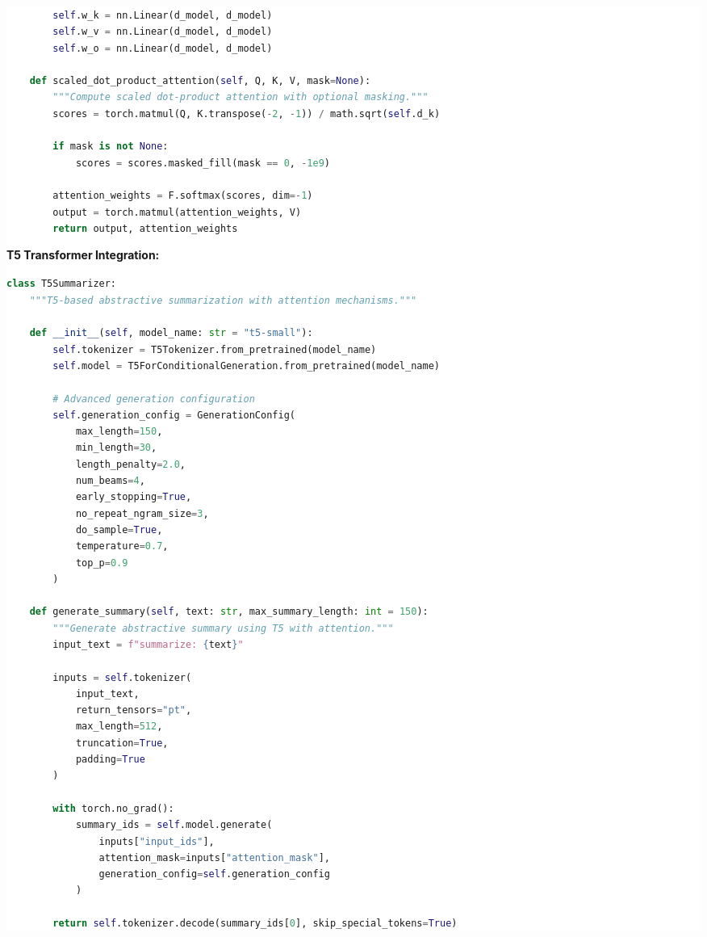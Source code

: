 ```python
        self.w_k = nn.Linear(d_model, d_model)
        self.w_v = nn.Linear(d_model, d_model)
        self.w_o = nn.Linear(d_model, d_model)
        
    def scaled_dot_product_attention(self, Q, K, V, mask=None):
        """Compute scaled dot-product attention with optional masking."""
        scores = torch.matmul(Q, K.transpose(-2, -1)) / math.sqrt(self.d_k)
        
        if mask is not None:
            scores = scores.masked_fill(mask == 0, -1e9)
        
        attention_weights = F.softmax(scores, dim=-1)
        output = torch.matmul(attention_weights, V)
        return output, attention_weights
```

**T5 Transformer Integration:**
```python
class T5Summarizer:
    """T5-based abstractive summarization with attention mechanisms."""
    
    def __init__(self, model_name: str = "t5-small"):
        self.tokenizer = T5Tokenizer.from_pretrained(model_name)
        self.model = T5ForConditionalGeneration.from_pretrained(model_name)
        
        # Advanced generation configuration
        self.generation_config = GenerationConfig(
            max_length=150,
            min_length=30,
            length_penalty=2.0,
            num_beams=4,
            early_stopping=True,
            no_repeat_ngram_size=3,
            do_sample=True,
            temperature=0.7,
            top_p=0.9
        )
    
    def generate_summary(self, text: str, max_summary_length: int = 150):
        """Generate abstractive summary using T5 with attention."""
        input_text = f"summarize: {text}"
        
        inputs = self.tokenizer(
            input_text,
            return_tensors="pt",
            max_length=512,
            truncation=True,
            padding=True
        )
        
        with torch.no_grad():
            summary_ids = self.model.generate(
                inputs["input_ids"],
                attention_mask=inputs["attention_mask"],
                generation_config=self.generation_config
            )
        
        return self.tokenizer.decode(summary_ids[0], skip_special_tokens=True)
```
